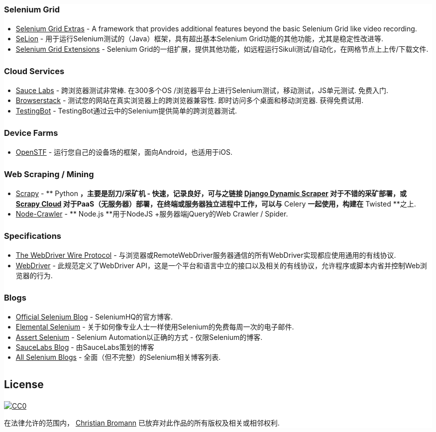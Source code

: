### Selenium Grid

- [Selenium Grid Extras](https://github.com/groupon/Selenium-Grid-Extras) - A framework that provides additional features beyond the basic Selenium Grid like video recording.
- [SeLion](https://github.com/paypal/SeLion) - 用于运行Selenium测试的（Java）框架，具有超出基本Selenium Grid功能的其他功能，尤其是稳定性改进等.
- [Selenium Grid Extensions](https://github.com/sterodium/selenium-grid-extensions) -  Selenium Grid的一组扩展，提供其他功能，如远程运行Sikuli测试/自动化，在网格节点上上传/下载文件.

### Cloud Services

- [Sauce Labs](https://saucelabs.com)   - 跨浏览器测试非常棒.  在300多个OS /浏览器平台上进行Selenium测试，移动测试，JS单元测试.  免费入门.
- [Browserstack](https://www.browserstack.com/)   - 测试您的网站在真实浏览器上的跨浏览器兼容性.  即时访问多个桌面和移动浏览器.  获得免费试用.
- [TestingBot](https://testingbot.com) -  TestingBot通过云中的Selenium提供简单的跨浏览器测试.

### Device Farms

- [OpenSTF](https://github.com/openstf/stf) - 运行您自己的设备场的框架，面向Android，也适用于iOS.

### Web Scraping / Mining

- [Scrapy](http://scrapy.org) -  ** Python **，主要是刮刀/采矿机 - 快速，记录良好，可与之链接 [Django Dynamic Scraper](http://django-dynamic-scraper.readthedocs.org/en/latest/) 对于不错的采矿部署，或 [Scrapy Cloud](http://scrapinghub.com/scrapy-cloud.html) 对于PaaS（无服务器）部署，在终端或服务器独立进程中工作，可以与** Celery **一起使用，构建在** Twisted **之上.
- [Node-Crawler](https://github.com/sylvinus/node-crawler) -  ** Node.js **用于NodeJS +服务器端jQuery的Web Crawler / Spider.

### Specifications

- [The WebDriver Wire Protocol](https://github.com/SeleniumHQ/selenium/wiki/JsonWireProtocol) - 与浏览器或RemoteWebDriver服务器通信的所有WebDriver实现都应使用通用的有线协议.
- [WebDriver](http://www.w3.org/TR/webdriver/) - 此规范定义了WebDriver API，这是一个平台和语言中立的接口以及相关的有线协议，允许程序或脚本内省并控制Web浏览器的行为.

### Blogs

- [Official Selenium Blog](https://seleniumhq.wordpress.com/) -  SeleniumHQ的官方博客.
- [Elemental Selenium](http://elementalselenium.com/) - 关于如何像专业人士一样使用Selenium的免费每周一次的电子邮件.
- [Assert Selenium](http://www.assertselenium.com/) -  Selenium Automation以正确的方式 - 仅限Selenium的博客.
- [SauceLabs Blog](https://saucelabs.com/blog) - 由SauceLabs策划的博客
- [All Selenium Blogs](http://it-kosmopolit.de/Selenium/blog/selenium-blogs/selenium_blogs.php) - 全面（但不完整）的Selenium相关博客列表.

## License

[![CC0](https://licensebuttons.net/p/zero/1.0/88x31.png)](http://creativecommons.org/publicdomain/zero/1.0/)

在法律允许的范围内， [Christian Bromann](http://www.christian-bromann.com/) 已放弃对此作品的所有版权及相关或相邻权利.
